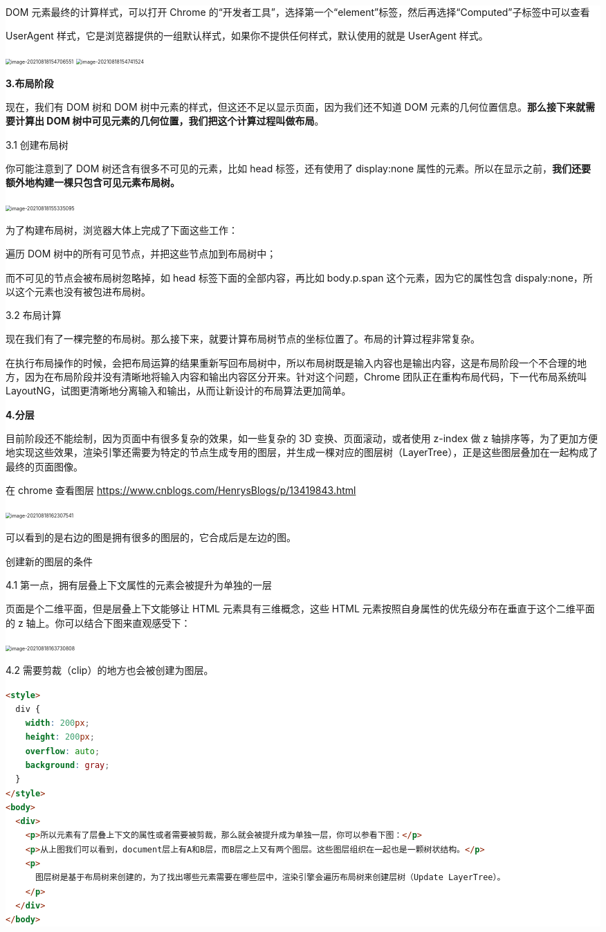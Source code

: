 DOM 元素最终的计算样式，可以打开 Chrome 的“开发者工具”，选择第一个“element”标签，然后再选择“Computed”子标签中可以查看

UserAgent 样式，它是浏览器提供的一组默认样式，如果你不提供任何样式，默认使用的就是 UserAgent 样式。

<img src="../../static/images/image-20210818154706551.png" alt="image-20210818154706551" style="zoom:50%;" />

<img src="../../static/images/image-20210818154741524.png" alt="image-20210818154741524" style="zoom:50%;" />

**3.布局阶段**

现在，我们有 DOM 树和 DOM 树中元素的样式，但这还不足以显示页面，因为我们还不知道 DOM 元素的几何位置信息。**那么接下来就需要计算出 DOM 树中可见元素的几何位置，我们把这个计算过程叫做布局**。

3.1 创建布局树

你可能注意到了 DOM 树还含有很多不可见的元素，比如 head 标签，还有使用了 display:none 属性的元素。所以在显示之前，**我们还要额外地构建一棵只包含可见元素布局树。**

<img src="../../static/images/image-20210818155335095.png" alt="image-20210818155335095" style="zoom:50%;" />

为了构建布局树，浏览器大体上完成了下面这些工作：

遍历 DOM 树中的所有可见节点，并把这些节点加到布局树中；

而不可见的节点会被布局树忽略掉，如 head 标签下面的全部内容，再比如 body.p.span 这个元素，因为它的属性包含 dispaly:none，所以这个元素也没有被包进布局树。

3.2 布局计算

现在我们有了一棵完整的布局树。那么接下来，就要计算布局树节点的坐标位置了。布局的计算过程非常复杂。

在执行布局操作的时候，会把布局运算的结果重新写回布局树中，所以布局树既是输入内容也是输出内容，这是布局阶段一个不合理的地方，因为在布局阶段并没有清晰地将输入内容和输出内容区分开来。针对这个问题，Chrome 团队正在重构布局代码，下一代布局系统叫 LayoutNG，试图更清晰地分离输入和输出，从而让新设计的布局算法更加简单。

**4.分层**

目前阶段还不能绘制，因为页面中有很多复杂的效果，如一些复杂的 3D 变换、页面滚动，或者使用 z-index 做 z 轴排序等，为了更加方便地实现这些效果，渲染引擎还需要为特定的节点生成专用的图层，并生成一棵对应的图层树（LayerTree），正是这些图层叠加在一起构成了最终的页面图像。

在 chrome 查看图层 https://www.cnblogs.com/HenrysBlogs/p/13419843.html

<img src="../../static/images/image-20210818162307541.png" alt="image-20210818162307541" style="zoom:50%;" />

可以看到的是右边的图是拥有很多的图层的，它合成后是左边的图。

创建新的图层的条件

4.1 第一点，拥有层叠上下文属性的元素会被提升为单独的一层

页面是个二维平面，但是层叠上下文能够让 HTML 元素具有三维概念，这些 HTML 元素按照自身属性的优先级分布在垂直于这个二维平面的 z 轴上。你可以结合下图来直观感受下：

<img src="../../static/images/image-20210818163730808.png" alt="image-20210818163730808" style="zoom:50%;" />

4.2 需要剪裁（clip）的地方也会被创建为图层。

```html
<style>
  div {
    width: 200px;
    height: 200px;
    overflow: auto;
    background: gray;
  }
</style>
<body>
  <div>
    <p>所以元素有了层叠上下文的属性或者需要被剪裁，那么就会被提升成为单独一层，你可以参看下图：</p>
    <p>从上图我们可以看到，document层上有A和B层，而B层之上又有两个图层。这些图层组织在一起也是一颗树状结构。</p>
    <p>
      图层树是基于布局树来创建的，为了找出哪些元素需要在哪些层中，渲染引擎会遍历布局树来创建层树（Update LayerTree）。
    </p>
  </div>
</body>
```
